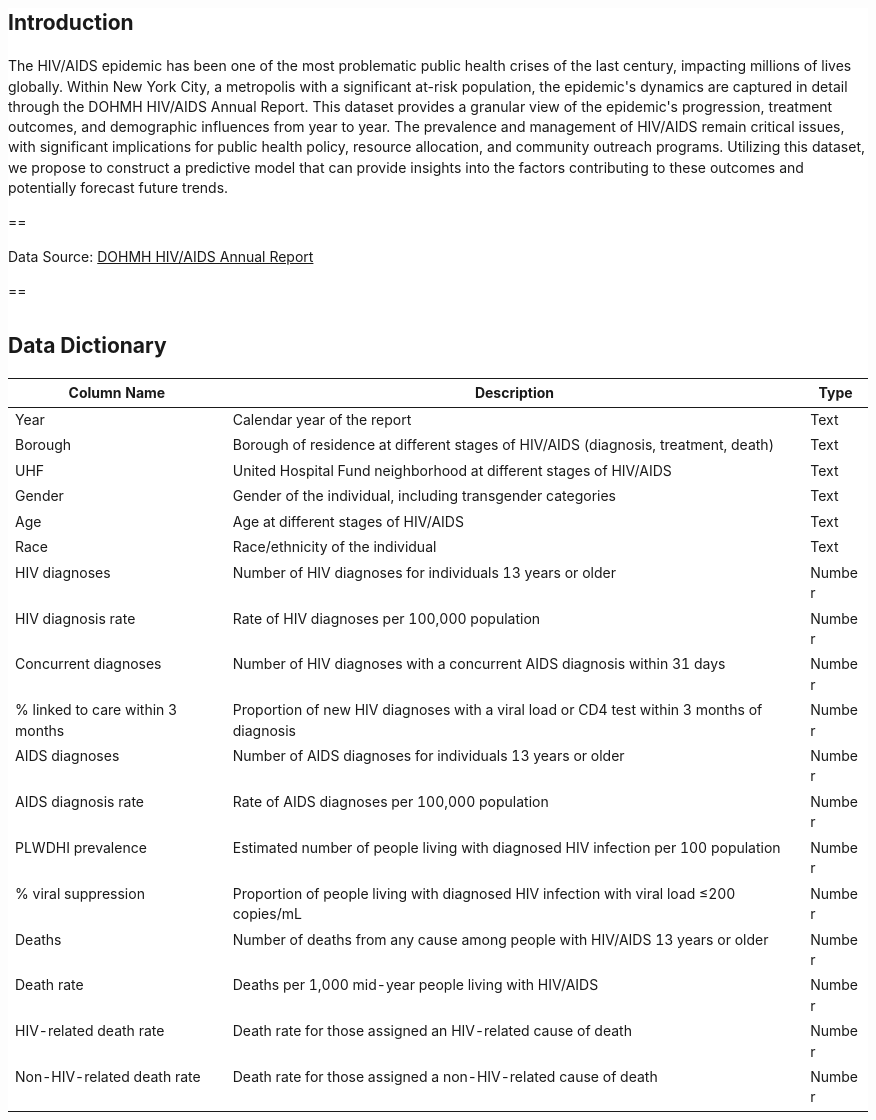 
## Introduction

The HIV/AIDS epidemic has been one of the most problematic public health crises of the last century, impacting millions of lives globally. Within New York City, a metropolis with a significant at-risk population, the epidemic's dynamics are captured in detail through the DOHMH HIV/AIDS Annual Report. This dataset provides a granular view of the epidemic's progression, treatment outcomes, and demographic influences from year to year. The prevalence and management of HIV/AIDS remain critical issues, with significant implications for public health policy, resource allocation, and community outreach programs. Utilizing this dataset, we propose to construct a predictive model that can provide insights into the factors contributing to these outcomes and potentially forecast future trends.

==

Data Source: [DOHMH HIV/AIDS Annual Report](#https://data.cityofnewyork.us/Health/DOHMH-HIV-AIDS-Annual-Report/fju2-rdad/about_data)

==

## Data Dictionary

| Column Name                    | Description                                                                                     | Type    |
|--------------------------------|-------------------------------------------------------------------------------------------------|---------|
| Year                           | Calendar year of the report                                                                     | Text    |
| Borough                        | Borough of residence at different stages of HIV/AIDS (diagnosis, treatment, death)              | Text    |
| UHF                            | United Hospital Fund neighborhood at different stages of HIV/AIDS                              | Text    |
| Gender                         | Gender of the individual, including transgender categories                                     | Text    |
| Age                            | Age at different stages of HIV/AIDS                                                            | Text    |
| Race                           | Race/ethnicity of the individual                                                               | Text    |
| HIV diagnoses                  | Number of HIV diagnoses for individuals 13 years or older                                      | Number  |
| HIV diagnosis rate             | Rate of HIV diagnoses per 100,000 population                                                   | Number  |
| Concurrent diagnoses           | Number of HIV diagnoses with a concurrent AIDS diagnosis within 31 days                        | Number  |
| % linked to care within 3 months | Proportion of new HIV diagnoses with a viral load or CD4 test within 3 months of diagnosis    | Number  |
| AIDS diagnoses                 | Number of AIDS diagnoses for individuals 13 years or older                                     | Number  |
| AIDS diagnosis rate            | Rate of AIDS diagnoses per 100,000 population                                                  | Number  |
| PLWDHI prevalence              | Estimated number of people living with diagnosed HIV infection per 100 population              | Number  |
| % viral suppression            | Proportion of people living with diagnosed HIV infection with viral load ≤200 copies/mL        | Number  |
| Deaths                         | Number of deaths from any cause among people with HIV/AIDS 13 years or older                   | Number  |
| Death rate                     | Deaths per 1,000 mid-year people living with HIV/AIDS                                         | Number  |
| HIV-related death rate         | Death rate for those assigned an HIV-related cause of death                                    | Number  |
| Non-HIV-related death rate     | Death rate for those assigned a non-HIV-related cause of death                                 | Number  |
